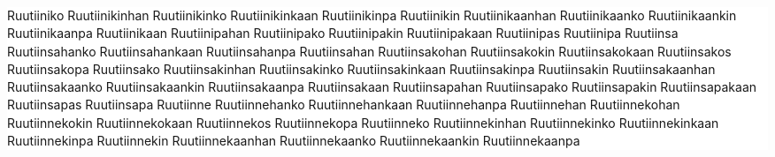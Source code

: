 Ruutiiniko
Ruutiinikinhan
Ruutiinikinko
Ruutiinikinkaan
Ruutiinikinpa
Ruutiinikin
Ruutiinikaanhan
Ruutiinikaanko
Ruutiinikaankin
Ruutiinikaanpa
Ruutiinikaan
Ruutiinipahan
Ruutiinipako
Ruutiinipakin
Ruutiinipakaan
Ruutiinipas
Ruutiinipa
Ruutiinsa
Ruutiinsahanko
Ruutiinsahankaan
Ruutiinsahanpa
Ruutiinsahan
Ruutiinsakohan
Ruutiinsakokin
Ruutiinsakokaan
Ruutiinsakos
Ruutiinsakopa
Ruutiinsako
Ruutiinsakinhan
Ruutiinsakinko
Ruutiinsakinkaan
Ruutiinsakinpa
Ruutiinsakin
Ruutiinsakaanhan
Ruutiinsakaanko
Ruutiinsakaankin
Ruutiinsakaanpa
Ruutiinsakaan
Ruutiinsapahan
Ruutiinsapako
Ruutiinsapakin
Ruutiinsapakaan
Ruutiinsapas
Ruutiinsapa
Ruutiinne
Ruutiinnehanko
Ruutiinnehankaan
Ruutiinnehanpa
Ruutiinnehan
Ruutiinnekohan
Ruutiinnekokin
Ruutiinnekokaan
Ruutiinnekos
Ruutiinnekopa
Ruutiinneko
Ruutiinnekinhan
Ruutiinnekinko
Ruutiinnekinkaan
Ruutiinnekinpa
Ruutiinnekin
Ruutiinnekaanhan
Ruutiinnekaanko
Ruutiinnekaankin
Ruutiinnekaanpa